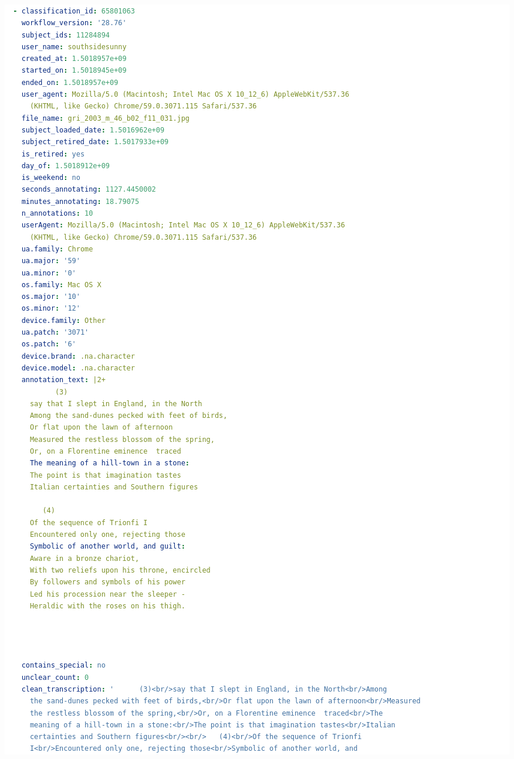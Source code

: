 ```yaml
  - classification_id: 65801063
    workflow_version: '28.76'
    subject_ids: 11284894
    user_name: southsidesunny
    created_at: 1.5018957e+09
    started_on: 1.5018945e+09
    ended_on: 1.5018957e+09
    user_agent: Mozilla/5.0 (Macintosh; Intel Mac OS X 10_12_6) AppleWebKit/537.36
      (KHTML, like Gecko) Chrome/59.0.3071.115 Safari/537.36
    file_name: gri_2003_m_46_b02_f11_031.jpg
    subject_loaded_date: 1.5016962e+09
    subject_retired_date: 1.5017933e+09
    is_retired: yes
    day_of: 1.5018912e+09
    is_weekend: no
    seconds_annotating: 1127.4450002
    minutes_annotating: 18.79075
    n_annotations: 10
    userAgent: Mozilla/5.0 (Macintosh; Intel Mac OS X 10_12_6) AppleWebKit/537.36
      (KHTML, like Gecko) Chrome/59.0.3071.115 Safari/537.36
    ua.family: Chrome
    ua.major: '59'
    ua.minor: '0'
    os.family: Mac OS X
    os.major: '10'
    os.minor: '12'
    device.family: Other
    ua.patch: '3071'
    os.patch: '6'
    device.brand: .na.character
    device.model: .na.character
    annotation_text: |2+
            (3)
      say that I slept in England, in the North
      Among the sand-dunes pecked with feet of birds,
      Or flat upon the lawn of afternoon
      Measured the restless blossom of the spring,
      Or, on a Florentine eminence  traced
      The meaning of a hill-town in a stone:
      The point is that imagination tastes
      Italian certainties and Southern figures

         (4)
      Of the sequence of Trionfi I
      Encountered only one, rejecting those
      Symbolic of another world, and guilt:
      Aware in a bronze chariot,
      With two reliefs upon his throne, encircled
      By followers and symbols of his power
      Led his procession near the sleeper -
      Heraldic with the roses on his thigh.




    contains_special: no
    unclear_count: 0
    clean_transcription: '      (3)<br/>say that I slept in England, in the North<br/>Among
      the sand-dunes pecked with feet of birds,<br/>Or flat upon the lawn of afternoon<br/>Measured
      the restless blossom of the spring,<br/>Or, on a Florentine eminence  traced<br/>The
      meaning of a hill-town in a stone:<br/>The point is that imagination tastes<br/>Italian
      certainties and Southern figures<br/><br/>   (4)<br/>Of the sequence of Trionfi
      I<br/>Encountered only one, rejecting those<br/>Symbolic of another world, and
```